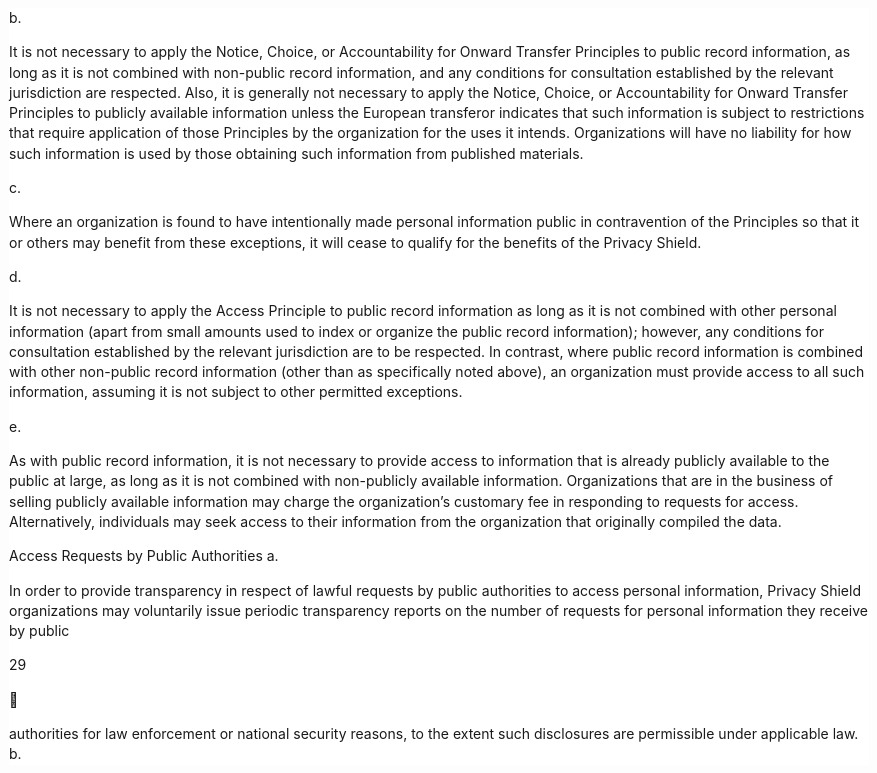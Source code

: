b.

It is not necessary to apply the Notice, Choice, or Accountability for
Onward Transfer Principles to public record information, as long as it
is not combined with non-public record information, and any
conditions for consultation established by the relevant jurisdiction are
respected. Also, it is generally not necessary to apply the Notice,
Choice, or Accountability for Onward Transfer Principles to publicly
available information unless the European transferor indicates that
such information is subject to restrictions that require application of
those Principles by the organization for the uses it intends.
Organizations will have no liability for how such information is used
by those obtaining such information from published materials.

c.

Where an organization is found to have intentionally made personal
information public in contravention of the Principles so that it or
others may benefit from these exceptions, it will cease to qualify for
the benefits of the Privacy Shield.

d.

It is not necessary to apply the Access Principle to public record
information as long as it is not combined with other personal
information (apart from small amounts used to index or organize the
public record information); however, any conditions for consultation
established by the relevant jurisdiction are to be respected. In contrast,
where public record information is combined with other non-public
record information (other than as specifically noted above), an
organization must provide access to all such information, assuming it
is not subject to other permitted exceptions.

e.

As with public record information, it is not necessary to provide access
to information that is already publicly available to the public at large,
as long as it is not combined with non-publicly available information.
Organizations that are in the business of selling publicly available
information may charge the organization’s customary fee in
responding to requests for access. Alternatively, individuals may seek
access to their information from the organization that originally
compiled the data.

Access Requests by Public Authorities
a.

In order to provide transparency in respect of lawful requests by public
authorities to access personal information, Privacy Shield
organizations may voluntarily issue periodic transparency reports on
the number of requests for personal information they receive by public

29

 

authorities for law enforcement or national security reasons, to the
extent such disclosures are permissible under applicable law.
b.
